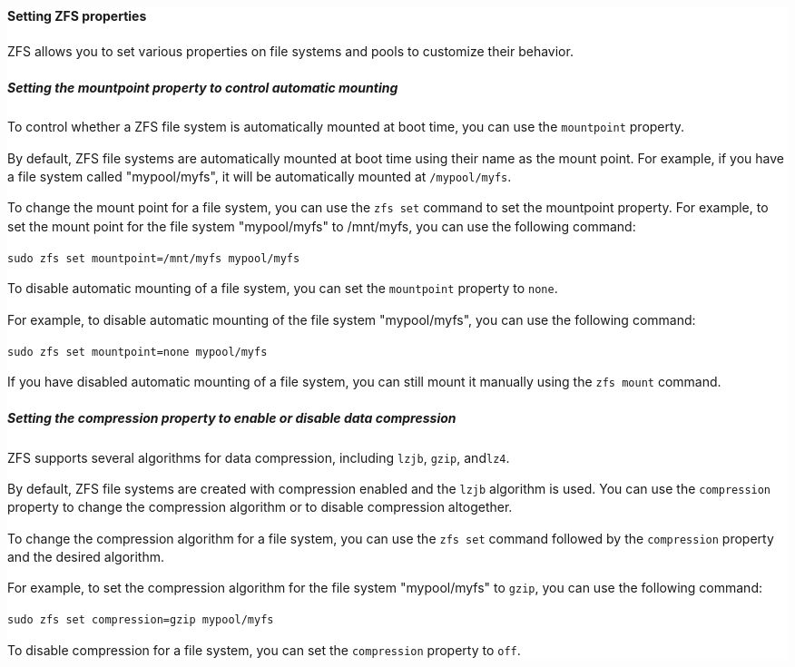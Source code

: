 #### Setting ZFS properties

ZFS allows you to set various properties on file systems and pools to customize 
their behavior. 

##### Setting the mountpoint property to control automatic mounting

To control whether a ZFS file system is automatically mounted at boot time, you 
can use the `mountpoint` property. 

By default, ZFS file systems are automatically 
mounted at boot time using their name as the mount point. For example, if you 
have a file system called "mypool/myfs", it will be automatically mounted at
`/mypool/myfs`.

To change the mount point for a file system, you can use the `zfs set` command to 
set the mountpoint property. For example, to set the mount point for the file 
system "mypool/myfs" to /mnt/myfs, you can use the following command:

```
sudo zfs set mountpoint=/mnt/myfs mypool/myfs
```

To disable automatic mounting of a file system, you can set the `mountpoint` 
property to `none`. 

For example, to disable automatic mounting of the file system 
"mypool/myfs", you can use the following command:

```
sudo zfs set mountpoint=none mypool/myfs
```

If you have disabled automatic mounting of a file system, you can still mount it 
manually using the `zfs mount` command.

##### Setting the compression property to enable or disable data compression

ZFS supports several algorithms for data compression, including `lzjb`, `gzip`, 
and`lz4`. 

By default, ZFS file systems are created with compression enabled and the
`lzjb` algorithm is used. You can use the `compression` property to change the 
compression algorithm or to disable compression altogether.

To change the compression algorithm for a file system, you can use the `zfs set` 
command followed by the `compression` property and the desired algorithm. 

For example, to set the compression algorithm for the file system "mypool/myfs" 
to `gzip`, you can use the following command:

```
sudo zfs set compression=gzip mypool/myfs
```

To disable compression for a file system, you can set the `compression` property 
to `off`. 
